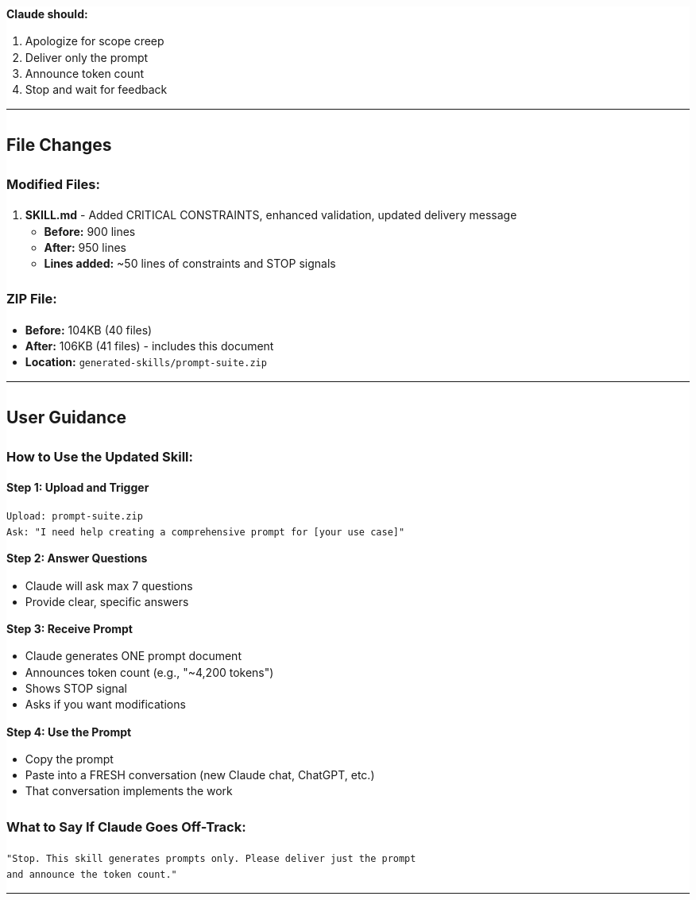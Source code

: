 **Claude should:**
1. Apologize for scope creep
2. Deliver only the prompt
3. Announce token count
4. Stop and wait for feedback

---

## File Changes

### Modified Files:
1. **SKILL.md** - Added CRITICAL CONSTRAINTS, enhanced validation, updated delivery message
   - **Before:** 900 lines
   - **After:** 950 lines
   - **Lines added:** ~50 lines of constraints and STOP signals

### ZIP File:
- **Before:** 104KB (40 files)
- **After:** 106KB (41 files) - includes this document
- **Location:** `generated-skills/prompt-suite.zip`

---

## User Guidance

### How to Use the Updated Skill:

**Step 1: Upload and Trigger**
```
Upload: prompt-suite.zip
Ask: "I need help creating a comprehensive prompt for [your use case]"
```

**Step 2: Answer Questions**
- Claude will ask max 7 questions
- Provide clear, specific answers

**Step 3: Receive Prompt**
- Claude generates ONE prompt document
- Announces token count (e.g., "~4,200 tokens")
- Shows STOP signal
- Asks if you want modifications

**Step 4: Use the Prompt**
- Copy the prompt
- Paste into a FRESH conversation (new Claude chat, ChatGPT, etc.)
- That conversation implements the work

### What to Say If Claude Goes Off-Track:

```
"Stop. This skill generates prompts only. Please deliver just the prompt
and announce the token count."
```

---
